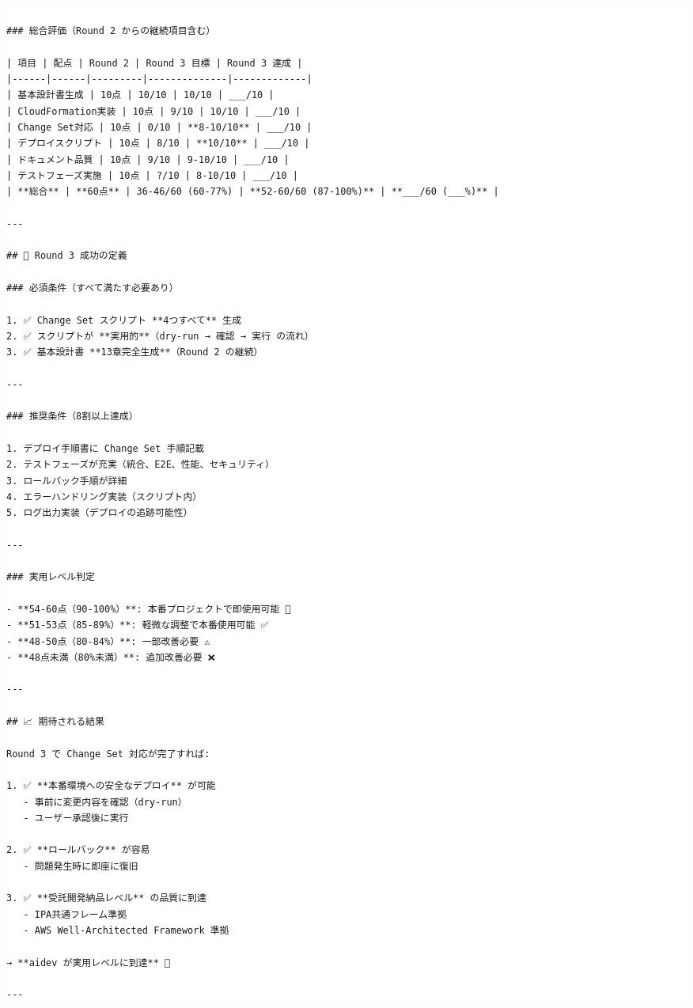 ```

### 総合評価（Round 2 からの継続項目含む）

| 項目 | 配点 | Round 2 | Round 3 目標 | Round 3 達成 |
|------|------|---------|--------------|-------------|
| 基本設計書生成 | 10点 | 10/10 | 10/10 | ___/10 |
| CloudFormation実装 | 10点 | 9/10 | 10/10 | ___/10 |
| Change Set対応 | 10点 | 0/10 | **8-10/10** | ___/10 |
| デプロイスクリプト | 10点 | 8/10 | **10/10** | ___/10 |
| ドキュメント品質 | 10点 | 9/10 | 9-10/10 | ___/10 |
| テストフェーズ実施 | 10点 | ?/10 | 8-10/10 | ___/10 |
| **総合** | **60点** | 36-46/60 (60-77%) | **52-60/60 (87-100%)** | **___/60 (___%)** |

---

## 🎯 Round 3 成功の定義

### 必須条件（すべて満たす必要あり）

1. ✅ Change Set スクリプト **4つすべて** 生成
2. ✅ スクリプトが **実用的**（dry-run → 確認 → 実行 の流れ）
3. ✅ 基本設計書 **13章完全生成**（Round 2 の継続）

---

### 推奨条件（8割以上達成）

1. デプロイ手順書に Change Set 手順記載
2. テストフェーズが充実（統合、E2E、性能、セキュリティ）
3. ロールバック手順が詳細
4. エラーハンドリング実装（スクリプト内）
5. ログ出力実装（デプロイの追跡可能性）

---

### 実用レベル判定

- **54-60点（90-100%）**: 本番プロジェクトで即使用可能 🎉
- **51-53点（85-89%）**: 軽微な調整で本番使用可能 ✅
- **48-50点（80-84%）**: 一部改善必要 ⚠️
- **48点未満（80%未満）**: 追加改善必要 ❌

---

## 📈 期待される結果

Round 3 で Change Set 対応が完了すれば:

1. ✅ **本番環境への安全なデプロイ** が可能
   - 事前に変更内容を確認（dry-run）
   - ユーザー承認後に実行

2. ✅ **ロールバック** が容易
   - 問題発生時に即座に復旧

3. ✅ **受託開発納品レベル** の品質に到達
   - IPA共通フレーム準拠
   - AWS Well-Architected Framework 準拠

→ **aidev が実用レベルに到達** 🚀

---

```